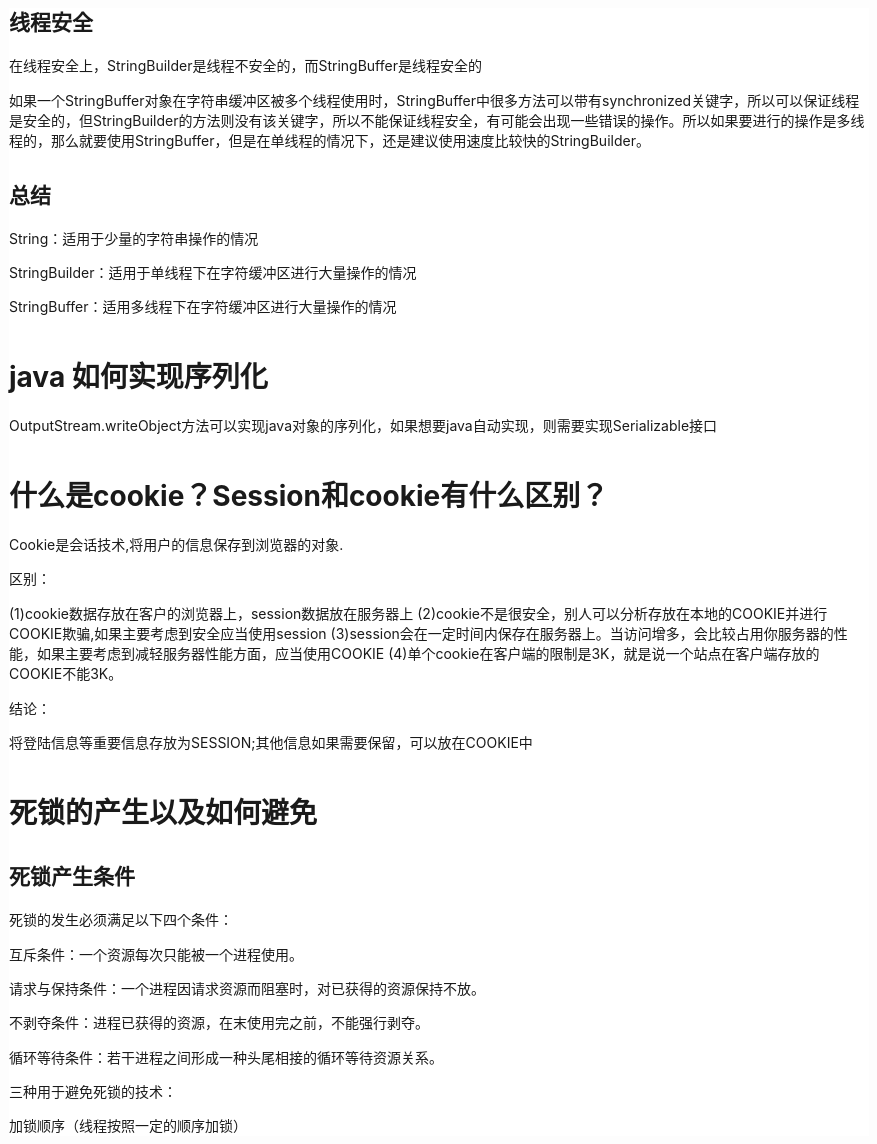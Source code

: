## 线程安全

在线程安全上，StringBuilder是线程不安全的，而StringBuffer是线程安全的

如果一个StringBuffer对象在字符串缓冲区被多个线程使用时，StringBuffer中很多方法可以带有synchronized关键字，所以可以保证线程是安全的，但StringBuilder的方法则没有该关键字，所以不能保证线程安全，有可能会出现一些错误的操作。所以如果要进行的操作是多线程的，那么就要使用StringBuffer，但是在单线程的情况下，还是建议使用速度比较快的StringBuilder。

## 总结

String：适用于少量的字符串操作的情况

StringBuilder：适用于单线程下在字符缓冲区进行大量操作的情况

StringBuffer：适用多线程下在字符缓冲区进行大量操作的情况


# java 如何实现序列化

OutputStream.writeObject方法可以实现java对象的序列化，如果想要java自动实现，则需要实现Serializable接口

# 什么是cookie？Session和cookie有什么区别？

Cookie是会话技术,将用户的信息保存到浏览器的对象.

区别：

(1)cookie数据存放在客户的浏览器上，session数据放在服务器上
(2)cookie不是很安全，别人可以分析存放在本地的COOKIE并进行COOKIE欺骗,如果主要考虑到安全应当使用session
(3)session会在一定时间内保存在服务器上。当访问增多，会比较占用你服务器的性能，如果主要考虑到减轻服务器性能方面，应当使用COOKIE
(4)单个cookie在客户端的限制是3K，就是说一个站点在客户端存放的COOKIE不能3K。

结论：

将登陆信息等重要信息存放为SESSION;其他信息如果需要保留，可以放在COOKIE中

# 死锁的产生以及如何避免

## 死锁产生条件

死锁的发生必须满足以下四个条件：

互斥条件：一个资源每次只能被一个进程使用。

请求与保持条件：一个进程因请求资源而阻塞时，对已获得的资源保持不放。

不剥夺条件：进程已获得的资源，在末使用完之前，不能强行剥夺。

循环等待条件：若干进程之间形成一种头尾相接的循环等待资源关系。

三种用于避免死锁的技术：

加锁顺序（线程按照一定的顺序加锁）
